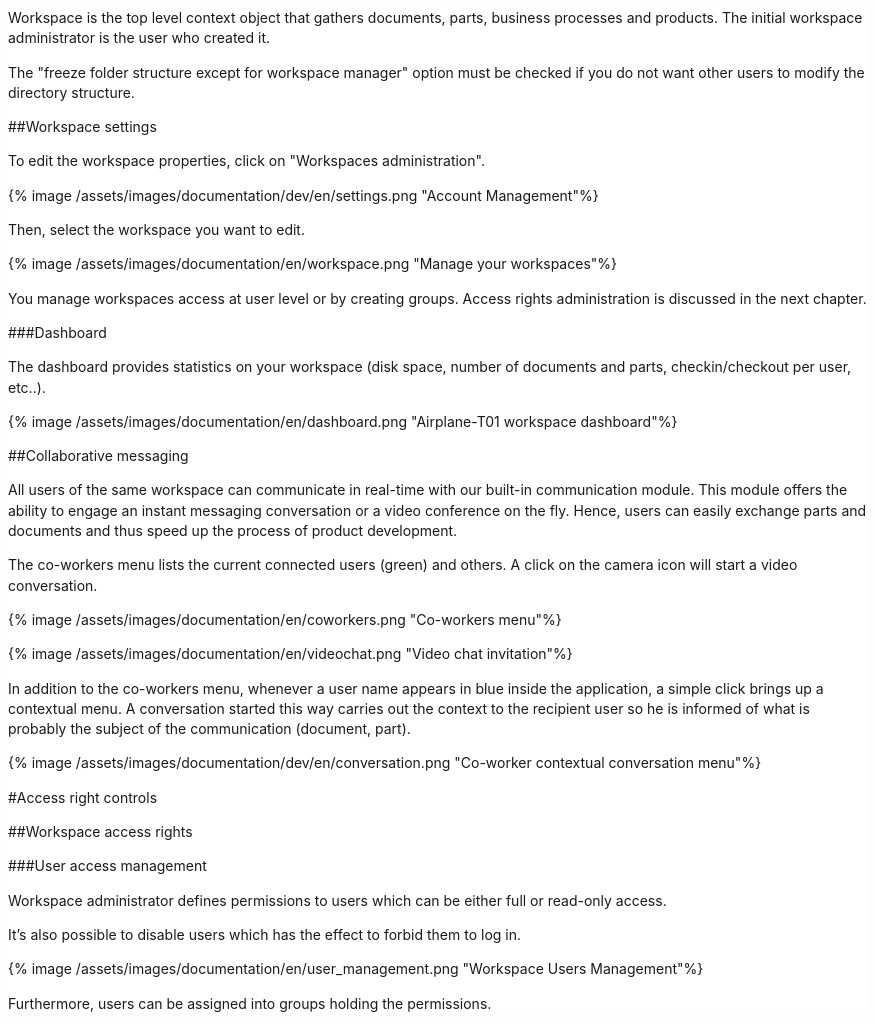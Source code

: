 Workspace is the top level context object that gathers documents, parts, business processes and products. The initial workspace administrator is the user who created it.

The "freeze folder structure except for workspace manager" option must be checked if you do not want other users to modify the directory structure.

##Workspace settings

To edit the workspace properties, click on "Workspaces administration".

{% image /assets/images/documentation/dev/en/settings.png "Account Management"%}

Then, select the workspace you want to edit.

{% image /assets/images/documentation/en/workspace.png "Manage your workspaces"%}

You manage workspaces access at user level or by creating groups.
Access rights administration is discussed in the next chapter.

###Dashboard

The dashboard provides statistics on your workspace (disk space, number of documents and parts, checkin/checkout per user, etc..).

{% image /assets/images/documentation/en/dashboard.png "Airplane-T01 workspace dashboard"%}

##Collaborative messaging

All users of the same workspace can communicate in real-time with our built-in communication module.
This module offers the ability to engage an instant messaging conversation or a video conference on the fly. Hence, users can easily exchange parts and documents and thus speed up the process of product development.

The co-workers menu lists the current connected users (green) and others. A click on the camera icon will start a video conversation.

{% image /assets/images/documentation/en/coworkers.png "Co-workers menu"%}

{% image /assets/images/documentation/en/videochat.png "Video chat invitation"%}

In addition to the co-workers menu, whenever a user name appears in blue inside the application, a simple click brings up a contextual menu. A conversation started this way carries out the context to the recipient user so he is informed of what is probably the subject of the communication (document, part).

{% image /assets/images/documentation/dev/en/conversation.png "Co-worker contextual conversation menu"%}

#Access right controls

##Workspace access rights

###User access management

Workspace administrator defines permissions to users which can be either full or read-only access.

It’s also possible to disable users which has the effect to forbid them to log in.

{% image /assets/images/documentation/en/user_management.png "Workspace Users Management"%}

Furthermore, users can be assigned into groups holding the permissions.
